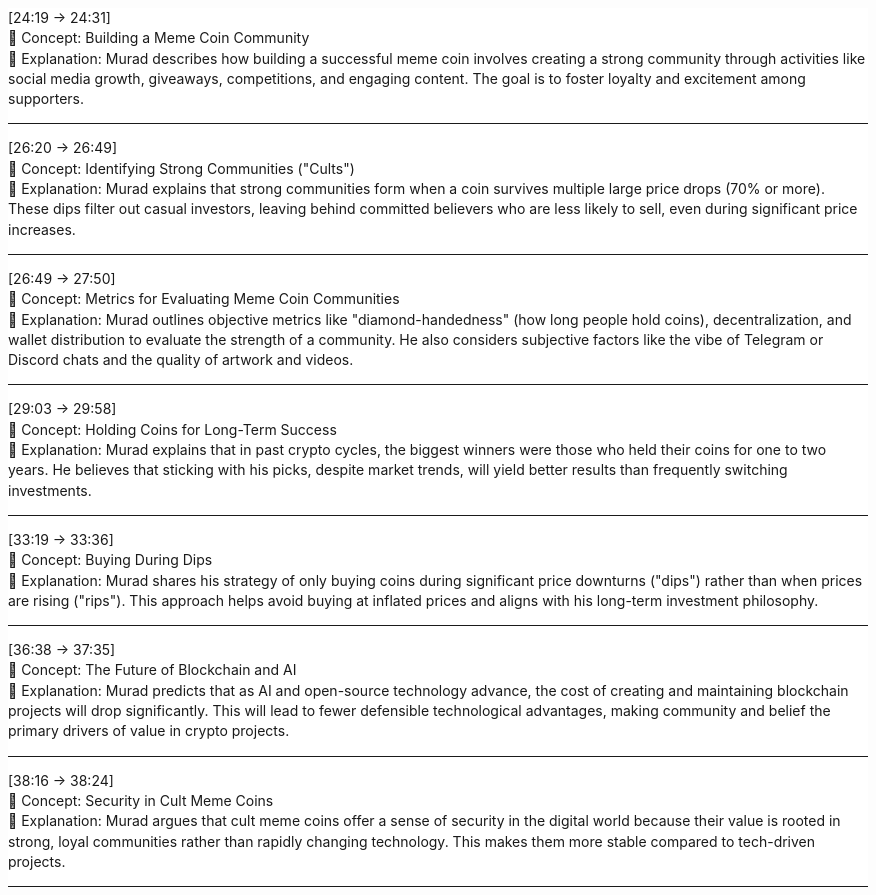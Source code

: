 
[24:19 -> 24:31]  
🔎 Concept: Building a Meme Coin Community  
📣 Explanation: Murad describes how building a successful meme coin involves creating a strong community through activities like social media growth, giveaways, competitions, and engaging content. The goal is to foster loyalty and excitement among supporters.

---

[26:20 -> 26:49]  
🔎 Concept: Identifying Strong Communities ("Cults")  
📣 Explanation: Murad explains that strong communities form when a coin survives multiple large price drops (70% or more). These dips filter out casual investors, leaving behind committed believers who are less likely to sell, even during significant price increases.

---

[26:49 -> 27:50]  
🔎 Concept: Metrics for Evaluating Meme Coin Communities  
📣 Explanation: Murad outlines objective metrics like "diamond-handedness" (how long people hold coins), decentralization, and wallet distribution to evaluate the strength of a community. He also considers subjective factors like the vibe of Telegram or Discord chats and the quality of artwork and videos.

---

[29:03 -> 29:58]  
🔎 Concept: Holding Coins for Long-Term Success  
📣 Explanation: Murad explains that in past crypto cycles, the biggest winners were those who held their coins for one to two years. He believes that sticking with his picks, despite market trends, will yield better results than frequently switching investments.

---

[33:19 -> 33:36]  
🔎 Concept: Buying During Dips  
📣 Explanation: Murad shares his strategy of only buying coins during significant price downturns ("dips") rather than when prices are rising ("rips"). This approach helps avoid buying at inflated prices and aligns with his long-term investment philosophy.

---

[36:38 -> 37:35]  
🔎 Concept: The Future of Blockchain and AI  
📣 Explanation: Murad predicts that as AI and open-source technology advance, the cost of creating and maintaining blockchain projects will drop significantly. This will lead to fewer defensible technological advantages, making community and belief the primary drivers of value in crypto projects.

---

[38:16 -> 38:24]  
🔎 Concept: Security in Cult Meme Coins  
📣 Explanation: Murad argues that cult meme coins offer a sense of security in the digital world because their value is rooted in strong, loyal communities rather than rapidly changing technology. This makes them more stable compared to tech-driven projects.

---